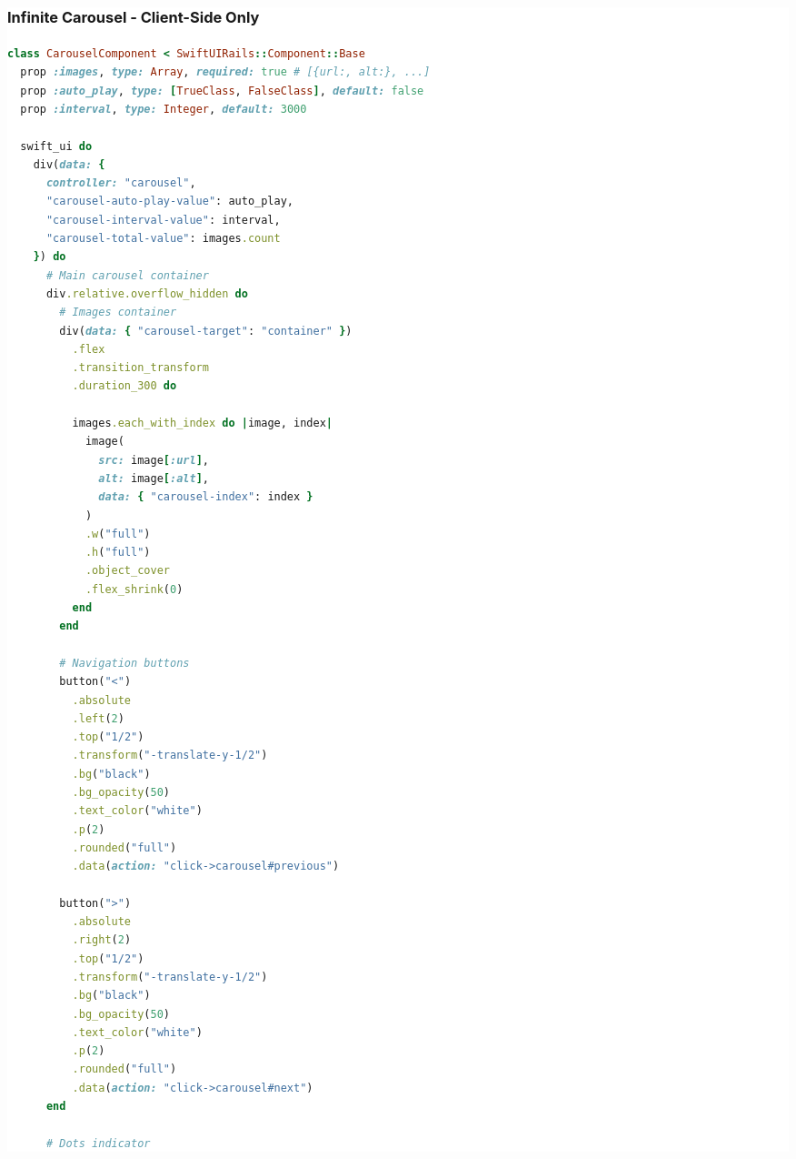 
### Infinite Carousel - Client-Side Only

```ruby
class CarouselComponent < SwiftUIRails::Component::Base
  prop :images, type: Array, required: true # [{url:, alt:}, ...]
  prop :auto_play, type: [TrueClass, FalseClass], default: false
  prop :interval, type: Integer, default: 3000
  
  swift_ui do
    div(data: { 
      controller: "carousel",
      "carousel-auto-play-value": auto_play,
      "carousel-interval-value": interval,
      "carousel-total-value": images.count
    }) do
      # Main carousel container
      div.relative.overflow_hidden do
        # Images container
        div(data: { "carousel-target": "container" })
          .flex
          .transition_transform
          .duration_300 do
          
          images.each_with_index do |image, index|
            image(
              src: image[:url],
              alt: image[:alt],
              data: { "carousel-index": index }
            )
            .w("full")
            .h("full")
            .object_cover
            .flex_shrink(0)
          end
        end
        
        # Navigation buttons
        button("<")
          .absolute
          .left(2)
          .top("1/2")
          .transform("-translate-y-1/2")
          .bg("black")
          .bg_opacity(50)
          .text_color("white")
          .p(2)
          .rounded("full")
          .data(action: "click->carousel#previous")
        
        button(">")
          .absolute
          .right(2)
          .top("1/2")
          .transform("-translate-y-1/2")
          .bg("black")
          .bg_opacity(50)
          .text_color("white")
          .p(2)
          .rounded("full")
          .data(action: "click->carousel#next")
      end
      
      # Dots indicator
```